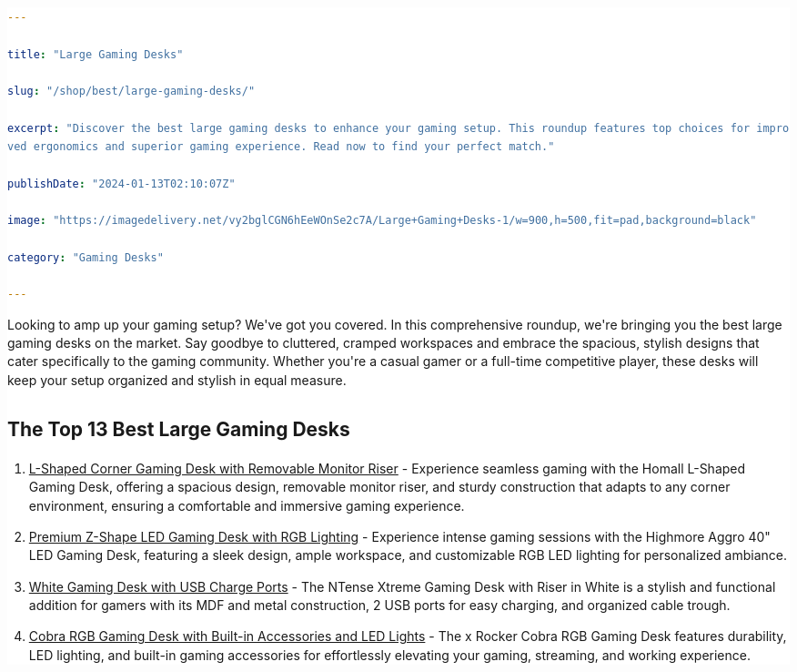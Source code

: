 ```yaml
---

title: "Large Gaming Desks"

slug: "/shop/best/large-gaming-desks/"

excerpt: "Discover the best large gaming desks to enhance your gaming setup. This roundup features top choices for improved ergonomics and superior gaming experience. Read now to find your perfect match."

publishDate: "2024-01-13T02:10:07Z"

image: "https://imagedelivery.net/vy2bglCGN6hEeWOnSe2c7A/Large+Gaming+Desks-1/w=900,h=500,fit=pad,background=black"

category: "Gaming Desks"

---
```


Looking to amp up your gaming setup? We've got you covered. In this comprehensive roundup, we're bringing you the best large gaming desks on the market. Say goodbye to cluttered, cramped workspaces and embrace the spacious, stylish designs that cater specifically to the gaming community. Whether you're a casual gamer or a full-time competitive player, these desks will keep your setup organized and stylish in equal measure. 


## The Top 13 Best Large Gaming Desks

1. [L-Shaped Corner Gaming Desk with Removable Monitor Riser](https://serp.ly/@serpgames/amazon/large-gaming-desks?utm_source=serpgames&utm_medium=website&utm_campaign=serp.games&utm_content=large-gaming-desks&utm_term=l-shaped-corner-gaming-desk-with-removable-monitor-riser) - Experience seamless gaming with the Homall L-Shaped Gaming Desk, offering a spacious design, removable monitor riser, and sturdy construction that adapts to any corner environment, ensuring a comfortable and immersive gaming experience.

2. [Premium Z-Shape LED Gaming Desk with RGB Lighting](https://serp.ly/@serpgames/amazon/large-gaming-desks?utm_source=serpgames&utm_medium=website&utm_campaign=serp.games&utm_content=large-gaming-desks&utm_term=premium-z-shape-led-gaming-desk-with-rgb-lighting) - Experience intense gaming sessions with the Highmore Aggro 40" LED Gaming Desk, featuring a sleek design, ample workspace, and customizable RGB LED lighting for personalized ambiance.

3. [White Gaming Desk with USB Charge Ports](https://serp.ly/@serpgames/amazon/large-gaming-desks?utm_source=serpgames&utm_medium=website&utm_campaign=serp.games&utm_content=large-gaming-desks&utm_term=white-gaming-desk-with-usb-charge-ports) - The NTense Xtreme Gaming Desk with Riser in White is a stylish and functional addition for gamers with its MDF and metal construction, 2 USB ports for easy charging, and organized cable trough.

4. [Cobra RGB Gaming Desk with Built-in Accessories and LED Lights](https://serp.ly/@serpgames/amazon/large-gaming-desks?utm_source=serpgames&utm_medium=website&utm_campaign=serp.games&utm_content=large-gaming-desks&utm_term=cobra-rgb-gaming-desk-with-built-in-accessories-and-led-lights) - The x Rocker Cobra RGB Gaming Desk features durability, LED lighting, and built-in gaming accessories for effortlessly elevating your gaming, streaming, and working experience.
